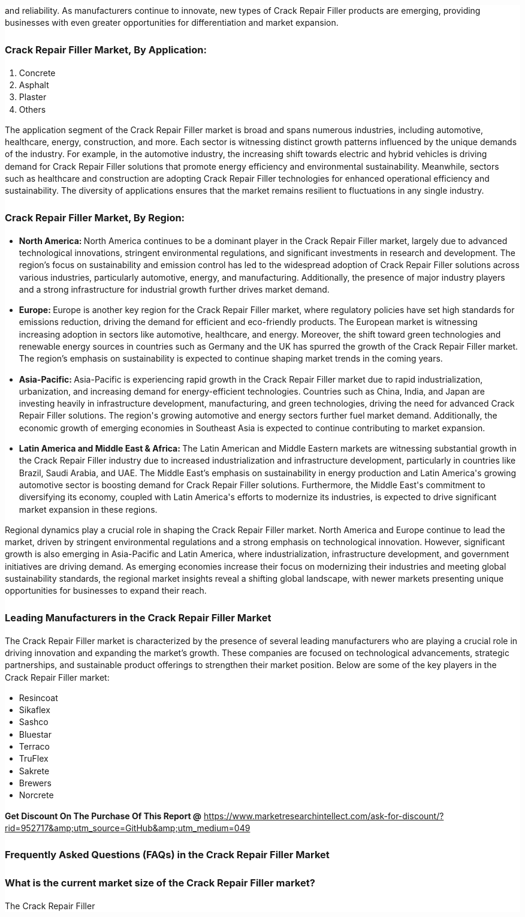 and reliability. As manufacturers continue to innovate, new types of Crack Repair Filler products are emerging, providing businesses with even greater opportunities for differentiation and market expansion.</p><h3>Crack Repair Filler Market,&nbsp;By Application:</h3><ol><li>Concrete<li> Asphalt<li> Plaster<li> Others</li></ol><p>The application segment of the Crack Repair Filler market is broad and spans numerous industries, including automotive, healthcare, energy, construction, and more. Each sector is witnessing distinct growth patterns influenced by the unique demands of the industry. For example, in the automotive industry, the increasing shift towards electric and hybrid vehicles is driving demand for Crack Repair Filler solutions that promote energy efficiency and environmental sustainability. Meanwhile, sectors such as healthcare and construction are adopting Crack Repair Filler technologies for enhanced operational efficiency and sustainability. The diversity of applications ensures that the market remains resilient to fluctuations in any single industry.</p><h3>Crack Repair Filler Market, By Region:</h3><ul><li><p><strong>North America:&nbsp;</strong>North America continues to be a dominant player in the Crack Repair Filler market, largely due to advanced technological innovations, stringent environmental regulations, and significant investments in research and development. The region&rsquo;s focus on sustainability and emission control has led to the widespread adoption of Crack Repair Filler solutions across various industries, particularly automotive, energy, and manufacturing. Additionally, the presence of major industry players and a strong infrastructure for industrial growth further drives market demand.</p></li><li><p><strong><strong>Europe:&nbsp;</strong></strong>Europe is another key region for the Crack Repair Filler market, where regulatory policies have set high standards for emissions reduction, driving the demand for efficient and eco-friendly products. The European market is witnessing increasing adoption in sectors like automotive, healthcare, and energy. Moreover, the shift toward green technologies and renewable energy sources in countries such as Germany and the UK has spurred the growth of the Crack Repair Filler market. The region&rsquo;s emphasis on sustainability is expected to continue shaping market trends in the coming years.</p></li><li><p><strong><strong>Asia-Pacific:&nbsp;</strong></strong>Asia-Pacific is experiencing rapid growth in the Crack Repair Filler market due to rapid industrialization, urbanization, and increasing demand for energy-efficient technologies. Countries such as China, India, and Japan are investing heavily in infrastructure development, manufacturing, and green technologies, driving the need for advanced Crack Repair Filler solutions. The region's growing automotive and energy sectors further fuel market demand. Additionally, the economic growth of emerging economies in Southeast Asia is expected to continue contributing to market expansion.</p></li><li><p><strong><strong>Latin America and Middle East &amp; Africa:&nbsp;</strong></strong>The Latin American and Middle Eastern markets are witnessing substantial growth in the Crack Repair Filler industry due to increased industrialization and infrastructure development, particularly in countries like Brazil, Saudi Arabia, and UAE. The Middle East&rsquo;s emphasis on sustainability in energy production and Latin America's growing automotive sector is boosting demand for Crack Repair Filler solutions. Furthermore, the Middle East's commitment to diversifying its economy, coupled with Latin America's efforts to modernize its industries, is expected to drive significant market expansion in these regions.</p></li></ul><p>Regional dynamics play a crucial role in shaping the Crack Repair Filler market. North America and Europe continue to lead the market, driven by stringent environmental regulations and a strong emphasis on technological innovation. However, significant growth is also emerging in Asia-Pacific and Latin America, where industrialization, infrastructure development, and government initiatives are driving demand. As emerging economies increase their focus on modernizing their industries and meeting global sustainability standards, the regional market insights reveal a shifting global landscape, with newer markets presenting unique opportunities for businesses to expand their reach.</p><h3><strong>Leading Manufacturers in the Crack Repair Filler Market</strong></h3><p>The Crack Repair Filler market is characterized by the presence of several leading manufacturers who are playing a crucial role in driving innovation and expanding the market&rsquo;s growth. These companies are focused on technological advancements, strategic partnerships, and sustainable product offerings to strengthen their market position. Below are some of the key players in the Crack Repair Filler market:</p></div><div class="article-main__content" data-test-id="publishing-text-block"><ul><li><span class="">Resincoat<li> Sikaflex<li> Sashco<li> Bluestar<li> Terraco<li> TruFlex<li> Sakrete<li> Brewers<li> Norcrete</span></li></ul></div><div class="article-main__content" data-test-id="publishing-text-block"><p><span class="font-[700]"><strong>Get Discount On The Purchase Of This Report @</strong> <a href="https://www.marketresearchintellect.com/ask-for-discount/?rid=952717&amp;utm_source=GitHub&amp;utm_medium=049" data-fr-linked="true">https://www.marketresearchintellect.com/ask-for-discount/?rid=952717&amp;utm_source=GitHub&amp;utm_medium=049</a></span></p></div><div class="article-main__content" data-test-id="publishing-text-block"><h3><strong>Frequently Asked Questions (FAQs) in the Crack Repair Filler Market</strong></h3><h3><strong>What is the current market size of the Crack Repair Filler market?</strong></h3><p>The Crack Repair Filler